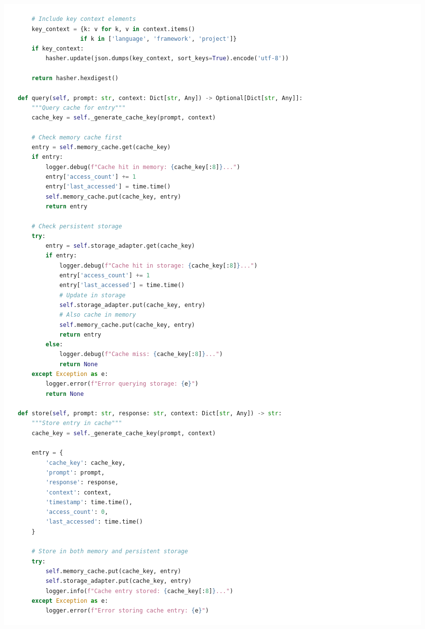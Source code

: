 ```python
        
        # Include key context elements
        key_context = {k: v for k, v in context.items() 
                      if k in ['language', 'framework', 'project']}
        if key_context:
            hasher.update(json.dumps(key_context, sort_keys=True).encode('utf-8'))
            
        return hasher.hexdigest()
        
    def query(self, prompt: str, context: Dict[str, Any]) -> Optional[Dict[str, Any]]:
        """Query cache for entry"""
        cache_key = self._generate_cache_key(prompt, context)
        
        # Check memory cache first
        entry = self.memory_cache.get(cache_key)
        if entry:
            logger.debug(f"Cache hit in memory: {cache_key[:8]}...")
            entry['access_count'] += 1
            entry['last_accessed'] = time.time()
            self.memory_cache.put(cache_key, entry)
            return entry
            
        # Check persistent storage
        try:
            entry = self.storage_adapter.get(cache_key)
            if entry:
                logger.debug(f"Cache hit in storage: {cache_key[:8]}...")
                entry['access_count'] += 1
                entry['last_accessed'] = time.time()
                # Update in storage
                self.storage_adapter.put(cache_key, entry)
                # Also cache in memory
                self.memory_cache.put(cache_key, entry)
                return entry
            else:
                logger.debug(f"Cache miss: {cache_key[:8]}...")
                return None
        except Exception as e:
            logger.error(f"Error querying storage: {e}")
            return None
            
    def store(self, prompt: str, response: str, context: Dict[str, Any]) -> str:
        """Store entry in cache"""
        cache_key = self._generate_cache_key(prompt, context)
        
        entry = {
            'cache_key': cache_key,
            'prompt': prompt,
            'response': response,
            'context': context,
            'timestamp': time.time(),
            'access_count': 0,
            'last_accessed': time.time()
        }
        
        # Store in both memory and persistent storage
        try:
            self.memory_cache.put(cache_key, entry)
            self.storage_adapter.put(cache_key, entry)
            logger.info(f"Cache entry stored: {cache_key[:8]}...")
        except Exception as e:
            logger.error(f"Error storing cache entry: {e}")
            
```